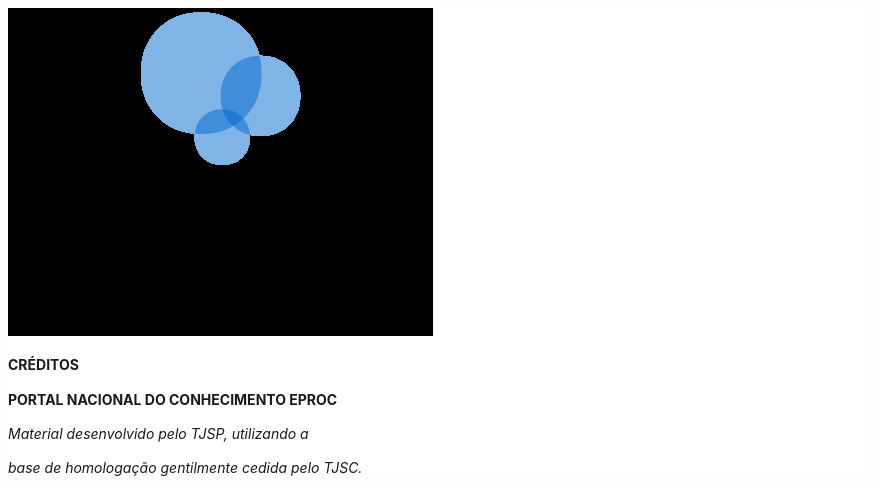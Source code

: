 ![Imagem Imagem_729](../imgs/Imagem_729.png)

**CRÉDITOS**

**PORTAL NACIONAL DO CONHECIMENTO EPROC**

*Material desenvolvido pelo TJSP, utilizando a*

*base de homologação gentilmente cedida pelo TJSC.*
